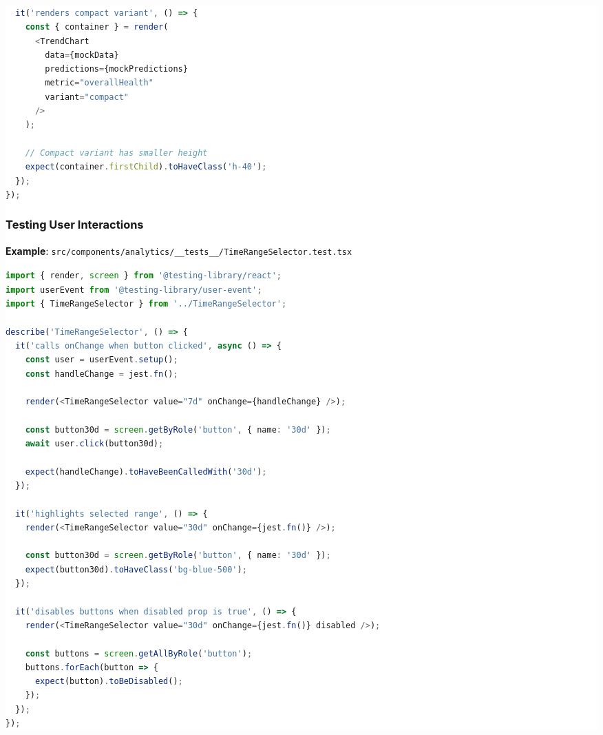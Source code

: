 ```typescript
  it('renders compact variant', () => {
    const { container } = render(
      <TrendChart
        data={mockData}
        predictions={mockPredictions}
        metric="overallHealth"
        variant="compact"
      />
    );

    // Compact variant has smaller height
    expect(container.firstChild).toHaveClass('h-40');
  });
});
```

### Testing User Interactions

**Example**: `src/components/analytics/__tests__/TimeRangeSelector.test.tsx`

```typescript
import { render, screen } from '@testing-library/react';
import userEvent from '@testing-library/user-event';
import { TimeRangeSelector } from '../TimeRangeSelector';

describe('TimeRangeSelector', () => {
  it('calls onChange when button clicked', async () => {
    const user = userEvent.setup();
    const handleChange = jest.fn();

    render(<TimeRangeSelector value="7d" onChange={handleChange} />);

    const button30d = screen.getByRole('button', { name: '30d' });
    await user.click(button30d);

    expect(handleChange).toHaveBeenCalledWith('30d');
  });

  it('highlights selected range', () => {
    render(<TimeRangeSelector value="30d" onChange={jest.fn()} />);

    const button30d = screen.getByRole('button', { name: '30d' });
    expect(button30d).toHaveClass('bg-blue-500');
  });

  it('disables buttons when disabled prop is true', () => {
    render(<TimeRangeSelector value="30d" onChange={jest.fn()} disabled />);

    const buttons = screen.getAllByRole('button');
    buttons.forEach(button => {
      expect(button).toBeDisabled();
    });
  });
});
```
